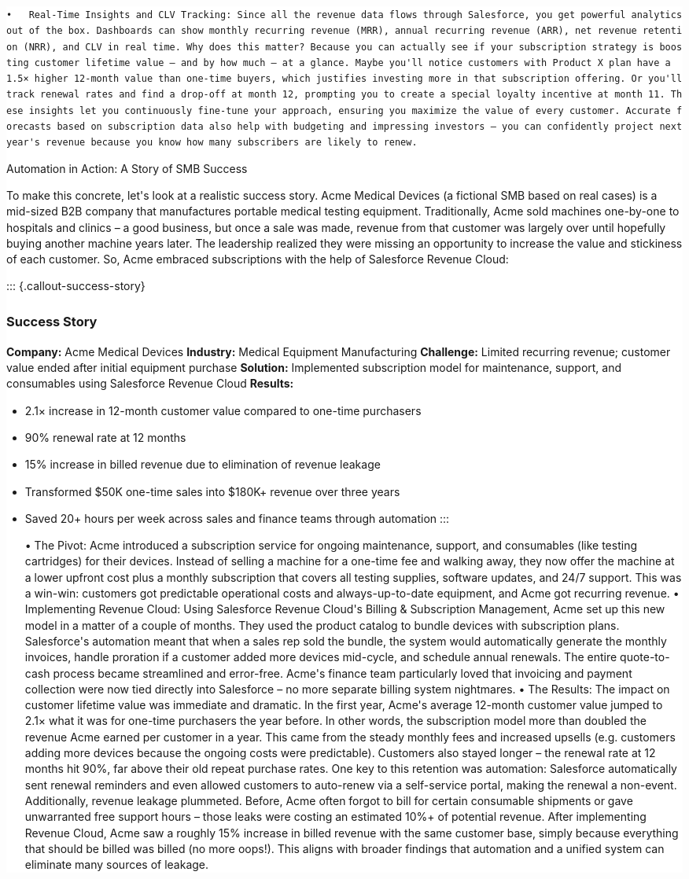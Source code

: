 	•	Real-Time Insights and CLV Tracking: Since all the revenue data flows through Salesforce, you get powerful analytics out of the box. Dashboards can show monthly recurring revenue (MRR), annual recurring revenue (ARR), net revenue retention (NRR), and CLV in real time. Why does this matter? Because you can actually see if your subscription strategy is boosting customer lifetime value – and by how much – at a glance. Maybe you'll notice customers with Product X plan have a 1.5× higher 12-month value than one-time buyers, which justifies investing more in that subscription offering. Or you'll track renewal rates and find a drop-off at month 12, prompting you to create a special loyalty incentive at month 11. These insights let you continuously fine-tune your approach, ensuring you maximize the value of every customer. Accurate forecasts based on subscription data also help with budgeting and impressing investors – you can confidently project next year's revenue because you know how many subscribers are likely to renew.

Automation in Action: A Story of SMB Success

To make this concrete, let's look at a realistic success story. Acme Medical Devices (a fictional SMB based on real cases) is a mid-sized B2B company that manufactures portable medical testing equipment. Traditionally, Acme sold machines one-by-one to hospitals and clinics – a good business, but once a sale was made, revenue from that customer was largely over until hopefully buying another machine years later. The leadership realized they were missing an opportunity to increase the value and stickiness of each customer. So, Acme embraced subscriptions with the help of Salesforce Revenue Cloud:

::: {.callout-success-story}
### Success Story

**Company:** Acme Medical Devices
**Industry:** Medical Equipment Manufacturing
**Challenge:** Limited recurring revenue; customer value ended after initial equipment purchase
**Solution:** Implemented subscription model for maintenance, support, and consumables using Salesforce Revenue Cloud
**Results:** 
- 2.1× increase in 12-month customer value compared to one-time purchasers
- 90% renewal rate at 12 months
- 15% increase in billed revenue due to elimination of revenue leakage
- Transformed $50K one-time sales into $180K+ revenue over three years
- Saved 20+ hours per week across sales and finance teams through automation
:::

	•	The Pivot: Acme introduced a subscription service for ongoing maintenance, support, and consumables (like testing cartridges) for their devices. Instead of selling a machine for a one-time fee and walking away, they now offer the machine at a lower upfront cost plus a monthly subscription that covers all testing supplies, software updates, and 24/7 support. This was a win-win: customers got predictable operational costs and always-up-to-date equipment, and Acme got recurring revenue.
	•	Implementing Revenue Cloud: Using Salesforce Revenue Cloud's Billing & Subscription Management, Acme set up this new model in a matter of a couple of months. They used the product catalog to bundle devices with subscription plans. Salesforce's automation meant that when a sales rep sold the bundle, the system would automatically generate the monthly invoices, handle proration if a customer added more devices mid-cycle, and schedule annual renewals. The entire quote-to-cash process became streamlined and error-free. Acme's finance team particularly loved that invoicing and payment collection were now tied directly into Salesforce – no more separate billing system nightmares.
	•	The Results: The impact on customer lifetime value was immediate and dramatic. In the first year, Acme's average 12-month customer value jumped to 2.1× what it was for one-time purchasers the year before. In other words, the subscription model more than doubled the revenue Acme earned per customer in a year. This came from the steady monthly fees and increased upsells (e.g. customers adding more devices because the ongoing costs were predictable). Customers also stayed longer – the renewal rate at 12 months hit 90%, far above their old repeat purchase rates. One key to this retention was automation: Salesforce automatically sent renewal reminders and even allowed customers to auto-renew via a self-service portal, making the renewal a non-event. Additionally, revenue leakage plummeted. Before, Acme often forgot to bill for certain consumable shipments or gave unwarranted free support hours – those leaks were costing an estimated 10%+ of potential revenue. After implementing Revenue Cloud, Acme saw a roughly 15% increase in billed revenue with the same customer base, simply because everything that should be billed was billed (no more oops!). This aligns with broader findings that automation and a unified system can eliminate many sources of leakage.